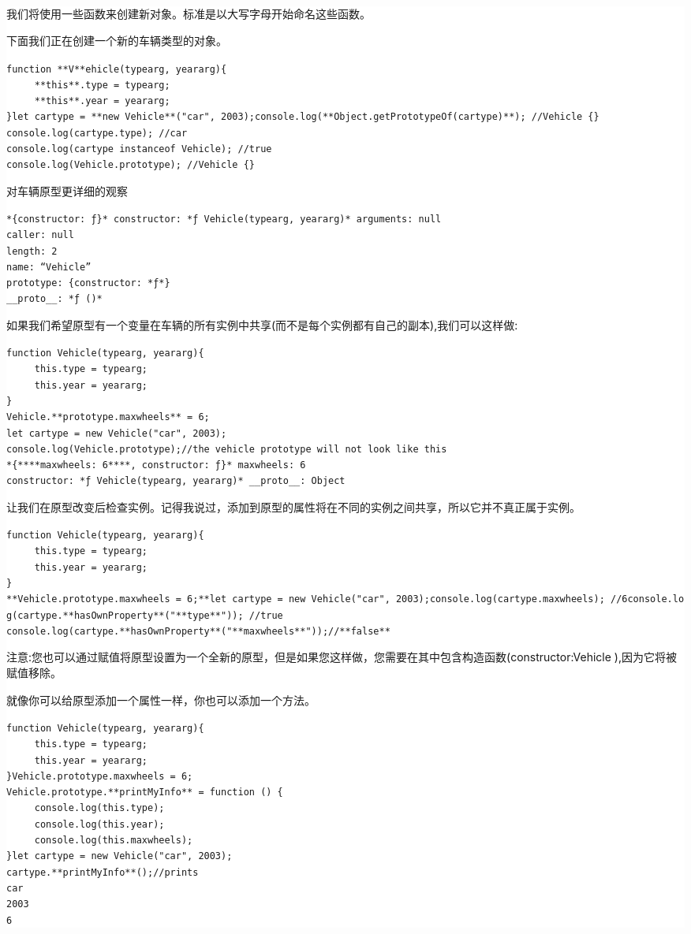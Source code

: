 我们将使用一些函数来创建新对象。标准是以大写字母开始命名这些函数。

下面我们正在创建一个新的车辆类型的对象。

```
function **V**ehicle(typearg, yeararg){
     **this**.type = typearg;
     **this**.year = yeararg;
}let cartype = **new Vehicle**("car", 2003);console.log(**Object.getPrototypeOf(cartype)**); //Vehicle {}
console.log(cartype.type); //car
console.log(cartype instanceof Vehicle); //true
console.log(Vehicle.prototype); //Vehicle {}
```

对车辆原型更详细的观察

```
*{constructor: ƒ}* constructor: *ƒ Vehicle(typearg, yeararg)* arguments: null
caller: null
length: 2
name: “Vehicle”
prototype: {constructor: *ƒ*}
__proto__: *ƒ ()*
```

如果我们希望原型有一个变量在车辆的所有实例中共享(而不是每个实例都有自己的副本),我们可以这样做:

```
function Vehicle(typearg, yeararg){
     this.type = typearg;
     this.year = yeararg;
}
Vehicle.**prototype.maxwheels** = 6;
let cartype = new Vehicle("car", 2003);
console.log(Vehicle.prototype);//the vehicle prototype will not look like this
*{****maxwheels: 6****, constructor: ƒ}* maxwheels: 6
constructor: *ƒ Vehicle(typearg, yeararg)* __proto__: Object
```

让我们在原型改变后检查实例。记得我说过，添加到原型的属性将在不同的实例之间共享，所以它并不真正属于实例。

```
function Vehicle(typearg, yeararg){
     this.type = typearg;
     this.year = yeararg;
}
**Vehicle.prototype.maxwheels = 6;**let cartype = new Vehicle("car", 2003);console.log(cartype.maxwheels); //6console.log(cartype.**hasOwnProperty**("**type**")); //true
console.log(cartype.**hasOwnProperty**("**maxwheels**"));//**false**
```

注意:您也可以通过赋值将原型设置为一个全新的原型，但是如果您这样做，您需要在其中包含构造函数(constructor:Vehicle ),因为它将被赋值移除。

就像你可以给原型添加一个属性一样，你也可以添加一个方法。

```
function Vehicle(typearg, yeararg){
     this.type = typearg;
     this.year = yeararg;
}Vehicle.prototype.maxwheels = 6;
Vehicle.prototype.**printMyInfo** = function () {
     console.log(this.type);
     console.log(this.year);
     console.log(this.maxwheels);
}let cartype = new Vehicle("car", 2003);
cartype.**printMyInfo**();//prints
car
2003
6
```